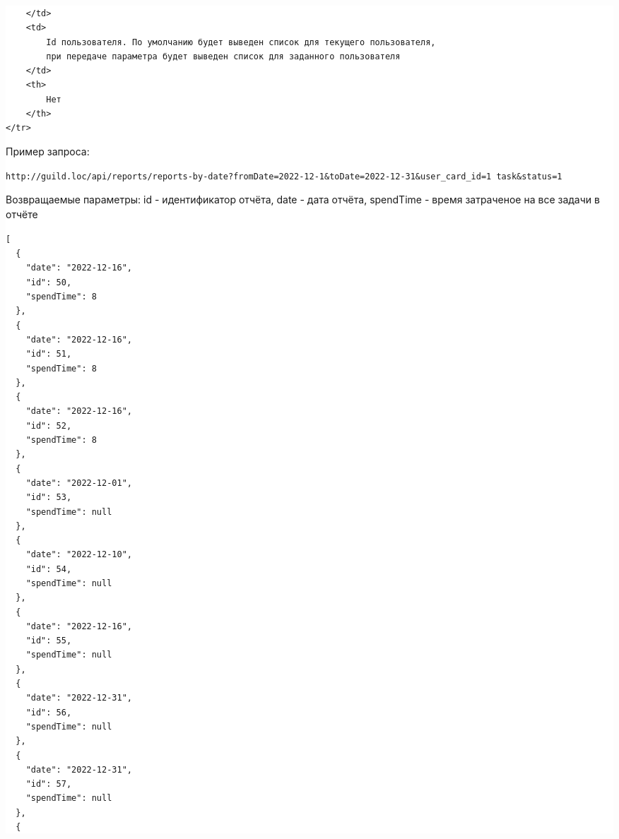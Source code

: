         </td>
        <td>
            Id пользователя. По умолчанию будет выведен список для текущего пользователя,
            при передаче параметра будет выведен список для заданного пользователя
        </td>
        <th>
            Нет
        </th>
    </tr>
</table>
<p>
    Пример запроса:
</p>

`http://guild.loc/api/reports/reports-by-date?fromDate=2022-12-1&toDate=2022-12-31&user_card_id=1 task&status=1`

<p>
    Возвращаемые параметры: id - идентификатор отчёта, date - дата отчёта, 
spendTime - время затраченое на все задачи в отчёте
</p>

```json5
[
  {
    "date": "2022-12-16",
    "id": 50,
    "spendTime": 8
  },
  {
    "date": "2022-12-16",
    "id": 51,
    "spendTime": 8
  },
  {
    "date": "2022-12-16",
    "id": 52,
    "spendTime": 8
  },
  {
    "date": "2022-12-01",
    "id": 53,
    "spendTime": null
  },
  {
    "date": "2022-12-10",
    "id": 54,
    "spendTime": null
  },
  {
    "date": "2022-12-16",
    "id": 55,
    "spendTime": null
  },
  {
    "date": "2022-12-31",
    "id": 56,
    "spendTime": null
  },
  {
    "date": "2022-12-31",
    "id": 57,
    "spendTime": null
  },
  {
```